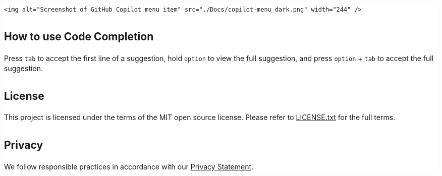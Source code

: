     <img alt="Screenshot of GitHub Copilot menu item" src="./Docs/copilot-menu_dark.png" width="244" />
  </p>

## How to use Code Completion

   Press `tab` to accept the first line of a suggestion, hold `option` to view
   the full suggestion, and press `option` + `tab` to accept the full suggestion.

## License

This project is licensed under the terms of the MIT open source license. Please
refer to [LICENSE.txt](./LICENSE.txt) for the full terms.

## Privacy

We follow responsible practices in accordance with our
[Privacy Statement](https://docs.github.com/en/site-policy/privacy-policies/github-privacy-statement).
